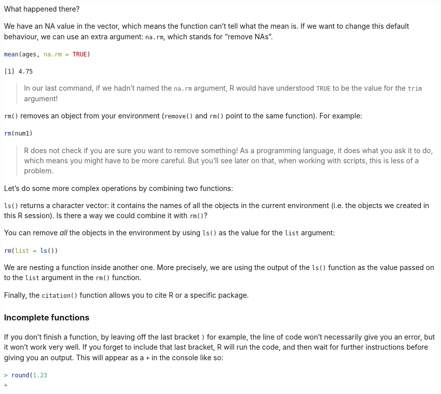 What happened there?

We have an NA value in the vector, which means the function can’t tell
what the mean is. If we want to change this default behaviour, we can
use an extra argument: `na.rm`, which stands for “remove NAs”.

``` r
mean(ages, na.rm = TRUE)
```

    [1] 4.75

> In our last command, if we hadn’t named the `na.rm` argument, R would
> have understood `TRUE` to be the value for the `trim` argument!

`rm()` removes an object from your environment (`remove()` and `rm()`
point to the same function). For example:

``` r
rm(num1)
```

> R does not check if you are sure you want to remove something! As a
> programming language, it does what you ask it to do, which means you
> might have to be more careful. But you’ll see later on that, when
> working with scripts, this is less of a problem.

Let’s do some more complex operations by combining two functions:

`ls()` returns a character vector: it contains the names of all the
objects in the current environment (i.e. the objects we created in this
R session). Is there a way we could combine it with `rm()`?

You can remove *all* the objects in the environment by using `ls()` as
the value for the `list` argument:

``` r
rm(list = ls())
```

We are nesting a function inside another one. More precisely, we are
using the output of the `ls()` function as the value passed on to the
`list` argument in the `rm()` function.

Finally, the `citation()` function allows you to cite R or a specific
package.

### Incomplete functions

If you don’t finish a function, by leaving off the last bracket `)` for
example, the line of code won’t necessarily give you an error, but it
won’t work very well. If you forget to include that last bracket, R will
run the code, and then wait for further instructions before giving you
an output. This will appear as a `+` in the console like so:

``` r
> round(1.23
+
```

